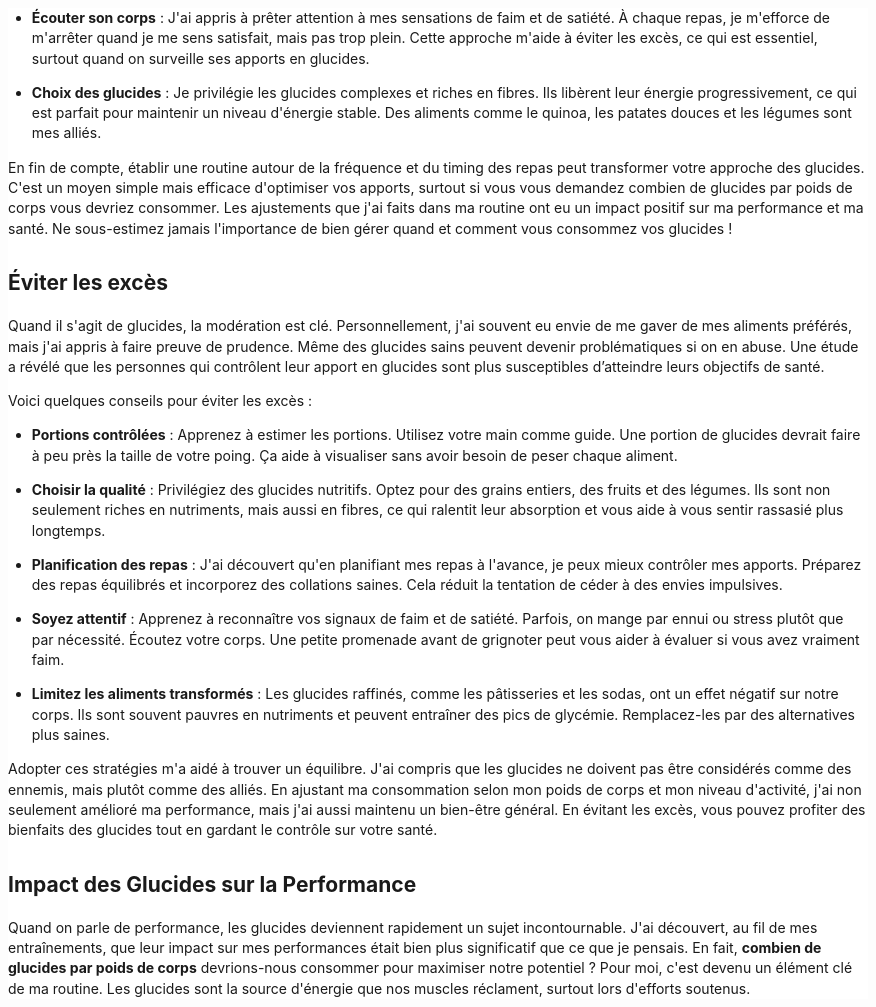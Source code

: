-   **Écouter son corps** : J'ai appris à prêter attention à mes sensations de faim et de satiété. À chaque repas, je m'efforce de m'arrêter quand je me sens satisfait, mais pas trop plein. Cette approche m'aide à éviter les excès, ce qui est essentiel, surtout quand on surveille ses apports en glucides.

-   **Choix des glucides** : Je privilégie les glucides complexes et riches en fibres. Ils libèrent leur énergie progressivement, ce qui est parfait pour maintenir un niveau d'énergie stable. Des aliments comme le quinoa, les patates douces et les légumes sont mes alliés.

En fin de compte, établir une routine autour de la fréquence et du timing des repas peut transformer votre approche des glucides. C'est un moyen simple mais efficace d'optimiser vos apports, surtout si vous vous demandez combien de glucides par poids de corps vous devriez consommer. Les ajustements que j'ai faits dans ma routine ont eu un impact positif sur ma performance et ma santé. Ne sous-estimez jamais l'importance de bien gérer quand et comment vous consommez vos glucides !

## Éviter les excès

Quand il s'agit de glucides, la modération est clé. Personnellement, j'ai souvent eu envie de me gaver de mes aliments préférés, mais j'ai appris à faire preuve de prudence. Même des glucides sains peuvent devenir problématiques si on en abuse. Une étude a révélé que les personnes qui contrôlent leur apport en glucides sont plus susceptibles d’atteindre leurs objectifs de santé.

Voici quelques conseils pour éviter les excès :

-   **Portions contrôlées** : Apprenez à estimer les portions. Utilisez votre main comme guide. Une portion de glucides devrait faire à peu près la taille de votre poing. Ça aide à visualiser sans avoir besoin de peser chaque aliment.

-   **Choisir la qualité** : Privilégiez des glucides nutritifs. Optez pour des grains entiers, des fruits et des légumes. Ils sont non seulement riches en nutriments, mais aussi en fibres, ce qui ralentit leur absorption et vous aide à vous sentir rassasié plus longtemps.

-   **Planification des repas** : J'ai découvert qu'en planifiant mes repas à l'avance, je peux mieux contrôler mes apports. Préparez des repas équilibrés et incorporez des collations saines. Cela réduit la tentation de céder à des envies impulsives.

-   **Soyez attentif** : Apprenez à reconnaître vos signaux de faim et de satiété. Parfois, on mange par ennui ou stress plutôt que par nécessité. Écoutez votre corps. Une petite promenade avant de grignoter peut vous aider à évaluer si vous avez vraiment faim.

-   **Limitez les aliments transformés** : Les glucides raffinés, comme les pâtisseries et les sodas, ont un effet négatif sur notre corps. Ils sont souvent pauvres en nutriments et peuvent entraîner des pics de glycémie. Remplacez-les par des alternatives plus saines.

Adopter ces stratégies m'a aidé à trouver un équilibre. J'ai compris que les glucides ne doivent pas être considérés comme des ennemis, mais plutôt comme des alliés. En ajustant ma consommation selon mon poids de corps et mon niveau d'activité, j'ai non seulement amélioré ma performance, mais j'ai aussi maintenu un bien-être général. En évitant les excès, vous pouvez profiter des bienfaits des glucides tout en gardant le contrôle sur votre santé.

## Impact des Glucides sur la Performance

Quand on parle de performance, les glucides deviennent rapidement un sujet incontournable. J'ai découvert, au fil de mes entraînements, que leur impact sur mes performances était bien plus significatif que ce que je pensais. En fait, **combien de glucides par poids de corps** devrions-nous consommer pour maximiser notre potentiel ? Pour moi, c'est devenu un élément clé de ma routine. Les glucides sont la source d'énergie que nos muscles réclament, surtout lors d'efforts soutenus.
